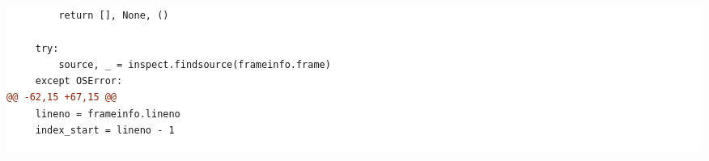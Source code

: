 ```diff
         return [], None, ()
 
     try:
         source, _ = inspect.findsource(frameinfo.frame)
     except OSError:
@@ -62,15 +67,15 @@
     lineno = frameinfo.lineno
     index_start = lineno - 1
 
